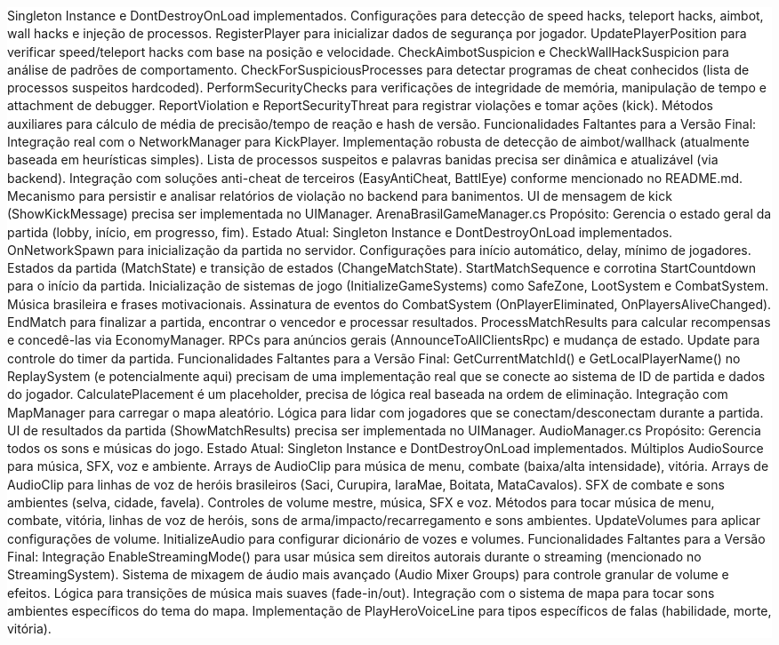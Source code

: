 Singleton Instance e DontDestroyOnLoad implementados.
Configurações para detecção de speed hacks, teleport hacks, aimbot, wall hacks e injeção de processos.
RegisterPlayer para inicializar dados de segurança por jogador.
UpdatePlayerPosition para verificar speed/teleport hacks com base na posição e velocidade.
CheckAimbotSuspicion e CheckWallHackSuspicion para análise de padrões de comportamento.
CheckForSuspiciousProcesses para detectar programas de cheat conhecidos (lista de processos suspeitos hardcoded).
PerformSecurityChecks para verificações de integridade de memória, manipulação de tempo e attachment de debugger.
ReportViolation e ReportSecurityThreat para registrar violações e tomar ações (kick).
Métodos auxiliares para cálculo de média de precisão/tempo de reação e hash de versão.
Funcionalidades Faltantes para a Versão Final:
Integração real com o NetworkManager para KickPlayer.
Implementação robusta de detecção de aimbot/wallhack (atualmente baseada em heurísticas simples).
Lista de processos suspeitos e palavras banidas precisa ser dinâmica e atualizável (via backend).
Integração com soluções anti-cheat de terceiros (EasyAntiCheat, BattlEye) conforme mencionado no README.md.
Mecanismo para persistir e analisar relatórios de violação no backend para banimentos.
UI de mensagem de kick (ShowKickMessage) precisa ser implementada no UIManager.
ArenaBrasilGameManager.cs
Propósito: Gerencia o estado geral da partida (lobby, início, em progresso, fim).
Estado Atual:
Singleton Instance e DontDestroyOnLoad implementados.
OnNetworkSpawn para inicialização da partida no servidor.
Configurações para início automático, delay, mínimo de jogadores.
Estados da partida (MatchState) e transição de estados (ChangeMatchState).
StartMatchSequence e corrotina StartCountdown para o início da partida.
Inicialização de sistemas de jogo (InitializeGameSystems) como SafeZone, LootSystem e CombatSystem.
Música brasileira e frases motivacionais.
Assinatura de eventos do CombatSystem (OnPlayerEliminated, OnPlayersAliveChanged).
EndMatch para finalizar a partida, encontrar o vencedor e processar resultados.
ProcessMatchResults para calcular recompensas e concedê-las via EconomyManager.
RPCs para anúncios gerais (AnnounceToAllClientsRpc) e mudança de estado.
Update para controle do timer da partida.
Funcionalidades Faltantes para a Versão Final:
GetCurrentMatchId() e GetLocalPlayerName() no ReplaySystem (e potencialmente aqui) precisam de uma implementação real que se conecte ao sistema de ID de partida e dados do jogador.
CalculatePlacement é um placeholder, precisa de lógica real baseada na ordem de eliminação.
Integração com MapManager para carregar o mapa aleatório.
Lógica para lidar com jogadores que se conectam/desconectam durante a partida.
UI de resultados da partida (ShowMatchResults) precisa ser implementada no UIManager.
AudioManager.cs
Propósito: Gerencia todos os sons e músicas do jogo.
Estado Atual:
Singleton Instance e DontDestroyOnLoad implementados.
Múltiplos AudioSource para música, SFX, voz e ambiente.
Arrays de AudioClip para música de menu, combate (baixa/alta intensidade), vitória.
Arrays de AudioClip para linhas de voz de heróis brasileiros (Saci, Curupira, IaraMae, Boitata, MataCavalos).
SFX de combate e sons ambientes (selva, cidade, favela).
Controles de volume mestre, música, SFX e voz.
Métodos para tocar música de menu, combate, vitória, linhas de voz de heróis, sons de arma/impacto/recarregamento e sons ambientes.
UpdateVolumes para aplicar configurações de volume.
InitializeAudio para configurar dicionário de vozes e volumes.
Funcionalidades Faltantes para a Versão Final:
Integração EnableStreamingMode() para usar música sem direitos autorais durante o streaming (mencionado no StreamingSystem).
Sistema de mixagem de áudio mais avançado (Audio Mixer Groups) para controle granular de volume e efeitos.
Lógica para transições de música mais suaves (fade-in/out).
Integração com o sistema de mapa para tocar sons ambientes específicos do tema do mapa.
Implementação de PlayHeroVoiceLine para tipos específicos de falas (habilidade, morte, vitória).